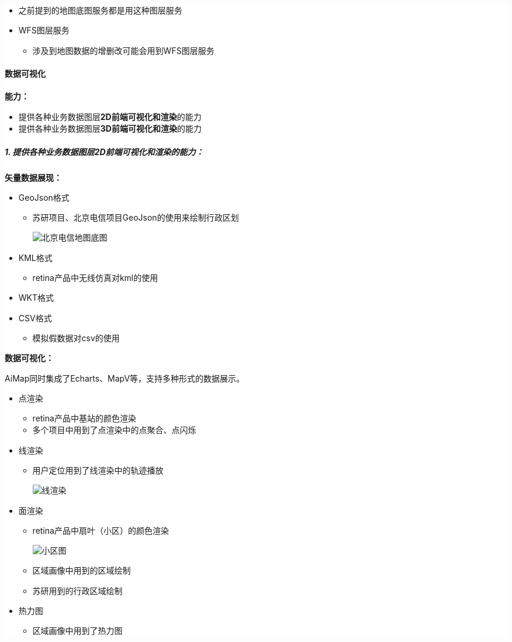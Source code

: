   - 之前提到的地图底图服务都是用这种图层服务

- WFS图层服务

  - 涉及到地图数据的增删改可能会用到WFS图层服务

#### 数据可视化

**能力：**

- 提供各种业务数据图层**2D前端可视化和渲染**的能力
- 提供各种业务数据图层**3D前端可视化和渲染**的能力

##### 1. 提供各种业务数据图层**2D前端可视化和渲染**的能力：

**矢量数据展现：**

- GeoJson格式

  - 苏研项目、北京电信项目GeoJson的使用来绘制行政区划

    ![北京电信地图底图](./imgs/北京电信地图底图.png)

- KML格式

  - retina产品中无线仿真对kml的使用

- WKT格式

- CSV格式

  - 模拟假数据对csv的使用

**数据可视化：**

AiMap同时集成了Echarts、MapV等，支持多种形式的数据展示。

- 点渲染

  - retina产品中基站的颜色渲染
  - 多个项目中用到了点渲染中的点聚合、点闪烁

- 线渲染

  - 用户定位用到了线渲染中的轨迹播放

    ![线渲染](./imgs/线渲染.png)

- 面渲染

  - retina产品中扇叶（小区）的颜色渲染

    ![小区图](./imgs/小区图.png)

  - 区域画像中用到的区域绘制

  - 苏研用到的行政区域绘制

- 热力图

  - 区域画像中用到了热力图
